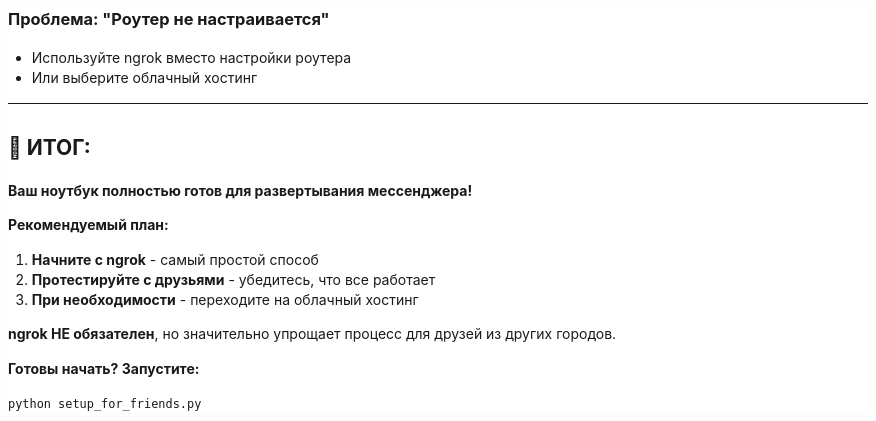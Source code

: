 ### **Проблема: "Роутер не настраивается"**
- Используйте ngrok вместо настройки роутера
- Или выберите облачный хостинг

---

## 🎉 **ИТОГ:**

**Ваш ноутбук полностью готов для развертывания мессенджера!**

**Рекомендуемый план:**
1. **Начните с ngrok** - самый простой способ
2. **Протестируйте с друзьями** - убедитесь, что все работает
3. **При необходимости** - переходите на облачный хостинг

**ngrok НЕ обязателен**, но значительно упрощает процесс для друзей из других городов.

**Готовы начать? Запустите:**
```bash
python setup_for_friends.py
```
